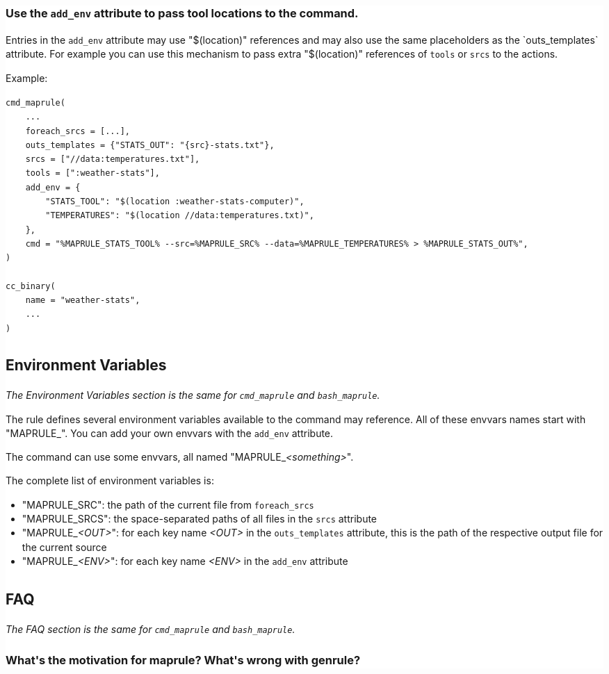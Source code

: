 ### Use the `add_env` attribute to pass tool locations to the command.

Entries in the `add_env` attribute may use "$(location)" references and may also use the same
placeholders as the `outs_templates` attribute. For example you can use this mechanism to pass extra
"$(location)" references of `tools` or `srcs` to the actions.

Example:

    cmd_maprule(
        ...
        foreach_srcs = [...],
        outs_templates = {"STATS_OUT": "{src}-stats.txt"},
        srcs = ["//data:temperatures.txt"],
        tools = [":weather-stats"],
        add_env = {
            "STATS_TOOL": "$(location :weather-stats-computer)",
            "TEMPERATURES": "$(location //data:temperatures.txt)",
        },
        cmd = "%MAPRULE_STATS_TOOL% --src=%MAPRULE_SRC% --data=%MAPRULE_TEMPERATURES% > %MAPRULE_STATS_OUT%",
    )

    cc_binary(
        name = "weather-stats",
        ...
    )

## Environment Variables

*The Environment Variables section is the same for `cmd_maprule` and `bash_maprule`.*

The rule defines several environment variables available to the command may reference. All of these
envvars names start with "MAPRULE_". You can add your own envvars with the `add_env` attribute.

The command can use some envvars, all named "MAPRULE_*&lt;something&gt;*".

The complete list of environment variables is:

-   "MAPRULE_SRC": the path of the current file from `foreach_srcs`
-   "MAPRULE_SRCS": the space-separated paths of all files in the `srcs` attribute
-   "MAPRULE_*&lt;OUT&gt;*": for each key name *&lt;OUT&gt;* in the `outs_templates` attribute, this
    is the path of the respective output file for the current source
-   "MAPRULE_*&lt;ENV&gt;*": for each key name *&lt;ENV&gt;* in the `add_env` attribute

## FAQ

*The FAQ section is the same for `cmd_maprule` and `bash_maprule`.*

### What's the motivation for maprule? What's wrong with genrule?
